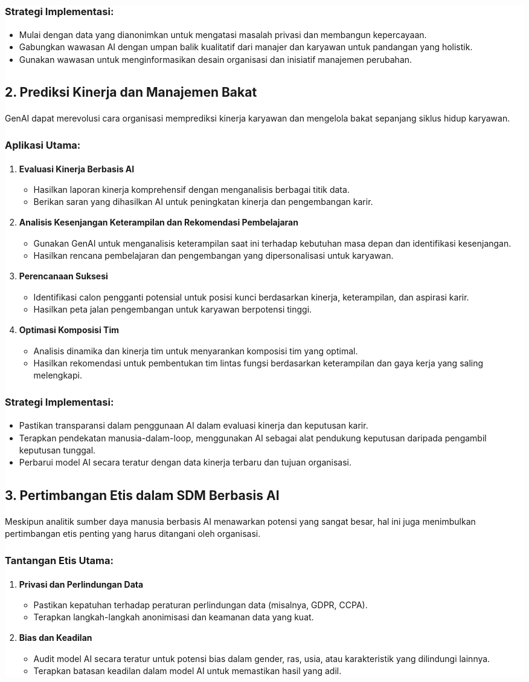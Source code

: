 ### Strategi Implementasi:
- Mulai dengan data yang dianonimkan untuk mengatasi masalah privasi dan membangun kepercayaan.
- Gabungkan wawasan AI dengan umpan balik kualitatif dari manajer dan karyawan untuk pandangan yang holistik.
- Gunakan wawasan untuk menginformasikan desain organisasi dan inisiatif manajemen perubahan.

## 2. Prediksi Kinerja dan Manajemen Bakat

GenAI dapat merevolusi cara organisasi memprediksi kinerja karyawan dan mengelola bakat sepanjang siklus hidup karyawan.

### Aplikasi Utama:

1. **Evaluasi Kinerja Berbasis AI**
   - Hasilkan laporan kinerja komprehensif dengan menganalisis berbagai titik data.
   - Berikan saran yang dihasilkan AI untuk peningkatan kinerja dan pengembangan karir.

2. **Analisis Kesenjangan Keterampilan dan Rekomendasi Pembelajaran**
   - Gunakan GenAI untuk menganalisis keterampilan saat ini terhadap kebutuhan masa depan dan identifikasi kesenjangan.
   - Hasilkan rencana pembelajaran dan pengembangan yang dipersonalisasi untuk karyawan.

3. **Perencanaan Suksesi**
   - Identifikasi calon pengganti potensial untuk posisi kunci berdasarkan kinerja, keterampilan, dan aspirasi karir.
   - Hasilkan peta jalan pengembangan untuk karyawan berpotensi tinggi.

4. **Optimasi Komposisi Tim**
   - Analisis dinamika dan kinerja tim untuk menyarankan komposisi tim yang optimal.
   - Hasilkan rekomendasi untuk pembentukan tim lintas fungsi berdasarkan keterampilan dan gaya kerja yang saling melengkapi.

### Strategi Implementasi:
- Pastikan transparansi dalam penggunaan AI dalam evaluasi kinerja dan keputusan karir.
- Terapkan pendekatan manusia-dalam-loop, menggunakan AI sebagai alat pendukung keputusan daripada pengambil keputusan tunggal.
- Perbarui model AI secara teratur dengan data kinerja terbaru dan tujuan organisasi.

## 3. Pertimbangan Etis dalam SDM Berbasis AI

Meskipun analitik sumber daya manusia berbasis AI menawarkan potensi yang sangat besar, hal ini juga menimbulkan pertimbangan etis penting yang harus ditangani oleh organisasi.

### Tantangan Etis Utama:

1. **Privasi dan Perlindungan Data**
   - Pastikan kepatuhan terhadap peraturan perlindungan data (misalnya, GDPR, CCPA).
   - Terapkan langkah-langkah anonimisasi dan keamanan data yang kuat.

2. **Bias dan Keadilan**
   - Audit model AI secara teratur untuk potensi bias dalam gender, ras, usia, atau karakteristik yang dilindungi lainnya.
   - Terapkan batasan keadilan dalam model AI untuk memastikan hasil yang adil.
